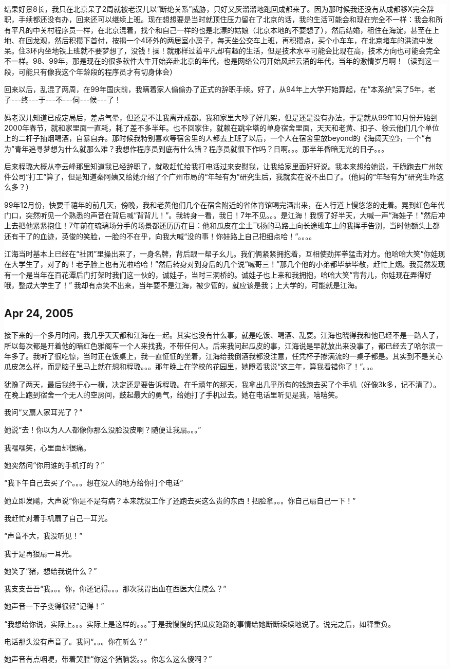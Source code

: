 结果好景8长，我只在北京呆了2周就被老汉儿以“断绝关系”威胁，只好又灰溜溜地跑回成都来了。因为那时候我还没有从成都移X完全辞职，手续都还没有办，回来还可以继续上班。现在想想要是当时就顶住压力留在了北京的话，我的生活可能会和现在完全不一样：我会和所有平凡的中关村程序员一样，在北京混着，找个和自己一样的也是北漂的姑娘（北京本地的不要想了），然后结婚，租住在海淀，甚至在上地、在回龙观，然后积攒下首付，按揭一个4环外的两居室小房子，每天坐公交车上班，再积攒点，买个小车车，在北京堵车的洪流中发呆。住3环内坐地铁上班就不要梦想了，没钱！操！就那样过着平凡却有趣的生活，但是技术水平可能会比现在高，技术方向也可能会完全不一样。98、99年，那是现在的很多软件大牛开始奔赴北京的年代，也是网络公司开始风起云涌的年代，当年的激情岁月啊！（读到这一段，可能只有像我这个年龄段的程序员才有切身体会）

回来以后，乱混了两周，在99年国庆前，我瞒着家人偷偷办了正式的辞职手续。好了，从94年上大学开始算起，在“本系统”呆了5年，老子---终---于---不---伺---候---了！

妈老汉儿知道已成定局后，差点气晕，但还是不让我离开成都。我和家里大吵了好几架，但是还是没有办法，于是就从99年10月份开始到2000年春节，就和家里面一直耗，耗了差不多半年。也不回家住，就赖在跳伞塔的单身宿舍里面，天天和老黄、扣子、徐云他们几个单位上的二杆子抽烟喝酒，自暴自弃。那时候我特别喜欢等宿舍里的人都去上班了以后，一个人在宿舍里放beyond的《海阔天空》，一个“有为”青年追寻梦想为什么就那么难？我想作程序员到底有什么错？程序员就很下作吗？日啊。。。那半年昏暗无光的日子。。。

后来程璐大概从李云峰那里知道我已经辞职了，就敢赶忙给我打电话过来安慰我，让我给家里面好好说。我本来想给她说，干脆跑去广州软件公司“打工”算了，但是知道秦阿姨又给她介绍了个广州市局的“年轻有为”研究生后，我就实在说不出口了。（他妈的“年轻有为”研究生咋这么多？）

99年12月份，快要千禧年的前几天，傍晚，我和老黄他们几个在宿舍附近的省体育馆喝完酒出来，在人行道上慢悠悠的走着。晃到红色年代门口，突然听见一个熟悉的声音在背后喊“背背儿！”。我转身一看，我日！7年不见。。。是江海！我愣了好半天，大喊一声“海娃子！”然后冲上去把他紧紧抱住！7年前在琉璃场分手的场景都还历历在目：他和瓜皮在尘土飞扬的马路上向长途班车上的我挥手告别，当时他额头上都还有干了的血迹，英俊的笑脸，一脸的不在乎，向我大喊“没的事！你娃路上自己把细点哈！”。。。。

江海当时基本上已经在“社团”里操出来了，一身名牌，背后跟一帮子幺儿。我们俩紧紧拥抱着，互相使劲挥拳猛击对方。他哈哈大笑“你娃现在大学生了，对了的！老子脸上也有光啦哈哈！”然后转身对到身后的几个说“喊哥三！”那几个他的小弟都毕恭毕敬，赶忙上烟。我竟然发现有一个是当年在百花潭后门打架时我们这一伙的，诚娃子，当时三洞桥的。诚娃子也上来和我拥抱，哈哈大笑“背背儿，你娃现在弄得好哦，整成大学生了！” 我却有点笑不出来，当年要不是江海，被少管的，就应该是我；上大学的，可能就是江海。 

## Apr 24, 2005

接下来的一个多月时间，我几乎天天都和江海在一起。其实也没有什么事，就是吃饭、喝酒、乱耍。江海也晓得我和他已经不是一路人了，所以每次都是开着他的暗红色雅阁车一个人来找我，不带任何人。后来我问起瓜皮的事，江海说是早就放出来没事了，都已经去了哈尔滨一年多了。我听了很吃惊，当时正在饭桌上，我一直怔怔的坐着，江海给我倒酒我都没注意，任凭杯子掺满流的一桌子都是。其实到不是关心瓜皮怎么样，而是脑子里马上就在想和程璐。。。那年晚上在学校的花园里，她瞪着我说“这三年，算我看错你了！”。。。

犹豫了两天，最后我终于心一横，决定还是要告诉程璐。在千禧年的那天，我拿出几乎所有的钱跑去买了个手机（好像3k多，记不清了）。在晚上跑到宿舍一个无人的空房间，鼓起最大的勇气，给她打了手机过去。她在电话里听见是我，嘻嘻笑。

我问“又扇人家耳光了？”

她说“去！你以为人人都像你那么没脸没皮啊？随便让我扇。。。”

我嘿嘿笑，心里面却很痛。

她突然问“你用谁的手机打的？”

“我下午自己去买了个。。。想在没人的地方给你打个电话”

她立即发飚，大声说“你是不是有病？本来就没工作了还跑去买这么贵的东西！把脸拿。。。你自己扇自己一下！”

我赶忙对着手机扇了自己一耳光。

“声音不大，我没听见！”

我于是再狠扇一耳光。

她笑了“猪，想给我说什么？”

我支支吾吾“我。。。你，你还记得。。。那次我胃出血在西医大住院么？”

她声音一下子变得很轻“记得！”

“我想给你说，实际上。。。实际上是这样的。。。”于是我慢慢的把瓜皮跑路的事情给她断断续续地说了。说完之后，如释重负。

电话那头没有声音了。我问“。。。你在听么？”

她声音有点咽哽，带着哭腔“你这个猪脑袋。。。你怎么这么傻啊？”
